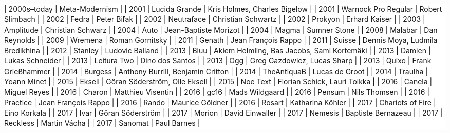 | 2000s–today | Meta-Modernism |
| 2001 | Lucida Grande | Kris Holmes, Charles Bigelow |
| 2001 | Warnock Pro Regular | Robert Slimbach |
| 2002 | Fedra | Peter Biľak |
| 2002 | Neutraface | Christian Schwartz |
| 2002 | Prokyon | Erhard Kaiser |
| 2003 | Amplitude | Christian Schwarz |
| 2004 | Auto | Jean-Baptiste Morizot |
| 2004 | Magma | Sumner Stone |
| 2008 | Malabar | Dan Reynolds |
| 2009 | Wremena | Roman Gornitsky |
| 2011 | Genath | Jean François Rappo |
| 2011 | Suisse | Dennis Moya, Ludmila Bredikhina |
| 2012 | Stanley | Ludovic Balland |
| 2013 | Bluu | Akiem Helmling, Bas Jacobs, Sami Kortemäki |
| 2013 | Damien | Lukas Schneider |
| 2013 | Leitura Two | Dino dos Santos |
| 2013 | Ogg | Greg Gazdowicz, Lucas Sharp |
| 2013 | Quixo | Frank Grießhammer |
| 2014 | Burgess | Anthony Burrill, Benjamin Critton |
| 2014 | TheAntiquaB | Lucas de Groot |
| 2014 | Traulha | Yoann Minet |
| 2015 | Eksell | Göran Söderström, Olle Eksell |
| 2015 | Noe Text | Florian Schick, Lauri Toikka |
| 2016 | Canela | Miguel Reyes |
| 2016 | Charon | Matthieu Visentin |
| 2016 | gc16 | Mads Wildgaard |
| 2016 | Pensum | Nils Thomsen |
| 2016 | Practice | Jean François Rappo |
| 2016 | Rando | Maurice Göldner |
| 2016 | Rosart | Katharina Köhler |
| 2017 | Chariots of Fire | Eino Korkala |
| 2017 | Ivar | Göran Söderström |
| 2017 | Morion | David Einwaller |
| 2017 | Nemesis | Baptiste Bernazeau |
| 2017 | Reckless | Martin Vácha |
| 2017 | Sanomat | Paul Barnes |